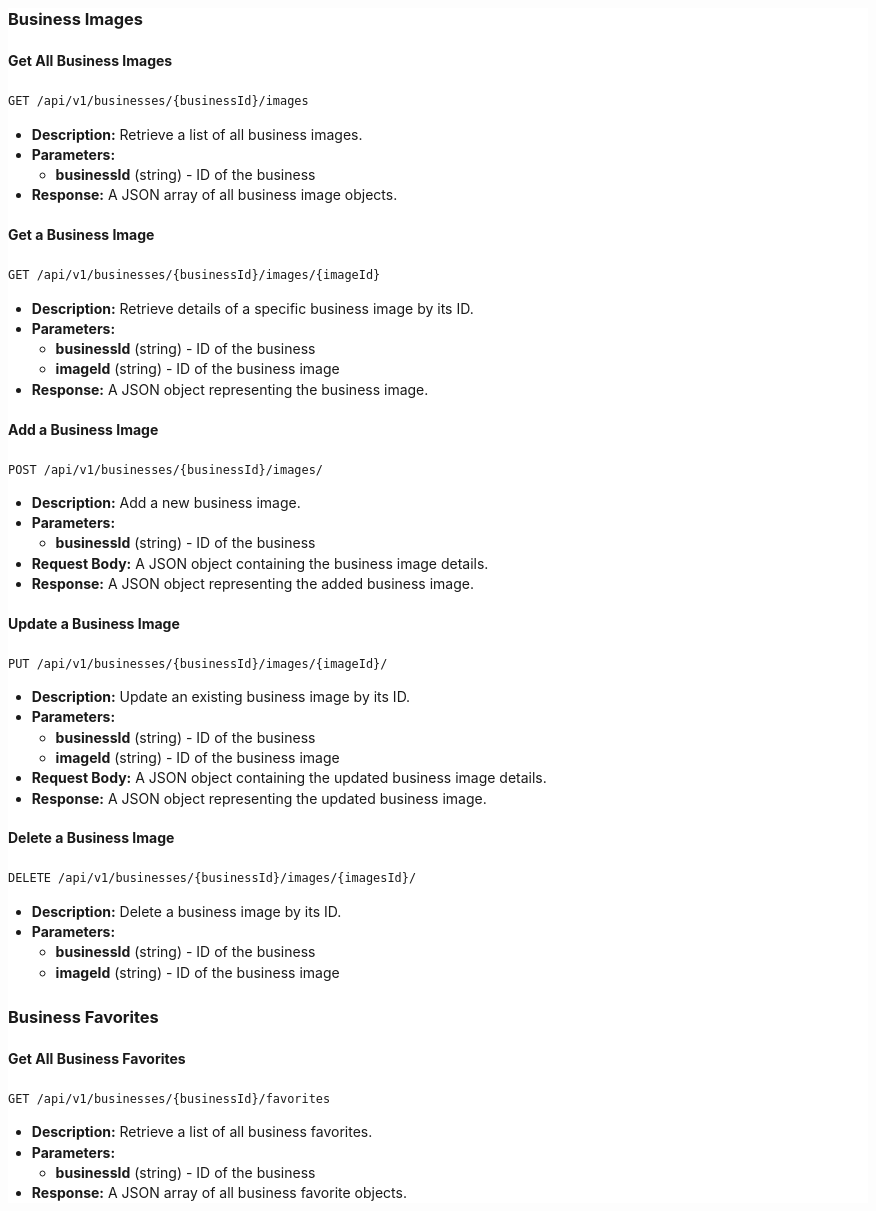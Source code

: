 
### Business Images

#### Get All Business Images

`GET /api/v1/businesses/{businessId}/images`
- **Description:** Retrieve a list of all business images.
- **Parameters:**
    - **businessId** (string) - ID of the business
- **Response:** A JSON array of all business image objects.

#### Get a Business Image

`GET /api/v1/businesses/{businessId}/images/{imageId}`
- **Description:** Retrieve details of a specific business image by its ID.
- **Parameters:**
    - **businessId** (string) - ID of the business
    - **imageId** (string) - ID of the business image
- **Response:** A JSON object representing the business image.

#### Add a Business Image

`POST /api/v1/businesses/{businessId}/images/`
- **Description:** Add a new business image.
- **Parameters:**
    - **businessId** (string) - ID of the business
- **Request Body:** A JSON object containing the business image details.
- **Response:** A JSON object representing the added business image.

#### Update a Business Image

`PUT /api/v1/businesses/{businessId}/images/{imageId}/`
- **Description:** Update an existing business image by its ID.
- **Parameters:**
    - **businessId** (string) - ID of the business
    - **imageId** (string) - ID of the business image
- **Request Body:** A JSON object containing the updated business image details.
- **Response:** A JSON object representing the updated business image.

#### Delete a Business Image

`DELETE /api/v1/businesses/{businessId}/images/{imagesId}/`
- **Description:** Delete a business image by its ID.
- **Parameters:**
    - **businessId** (string) - ID of the business
    - **imageId** (string) - ID of the business image


### Business Favorites

#### Get All Business Favorites

`GET /api/v1/businesses/{businessId}/favorites`
- **Description:** Retrieve a list of all business favorites.
- **Parameters:**
    - **businessId** (string) - ID of the business
- **Response:** A JSON array of all business favorite objects.
